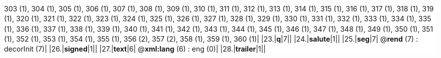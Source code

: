 303 (1), 304 (1), 305 (1), 306 (1), 307 (1), 308 (1), 309 (1), 310 (1), 311 (1), 312 (1), 313 (1), 314 (1), 315 (1), 316 (1), 317 (1), 318 (1), 319 (1), 320 (1), 321 (1), 322 (1), 323 (1), 324 (1), 325 (1), 326 (1), 327 (1), 328 (1), 329 (1), 330 (1), 331 (1), 332 (1), 333 (1), 334 (1), 335 (1), 336 (1), 337 (1), 338 (1), 339 (1), 340 (1), 341 (1), 342 (1), 343 (1), 344 (1), 345 (1), 346 (1), 347 (1), 348 (1), 349 (1), 350 (1), 351 (1), 352 (1), 353 (1), 354 (1), 355 (1), 356 (2), 357 (2), 358 (1), 359 (1), 360 (1)|
|23.|__q__|7||
|24.|__salute__|1||
|25.|__seg__|7| @__rend__ (7) : decorInit (7)|
|26.|__signed__|1||
|27.|__text__|6| @__xml:lang__ (6) : eng (0)|
|28.|__trailer__|1||
